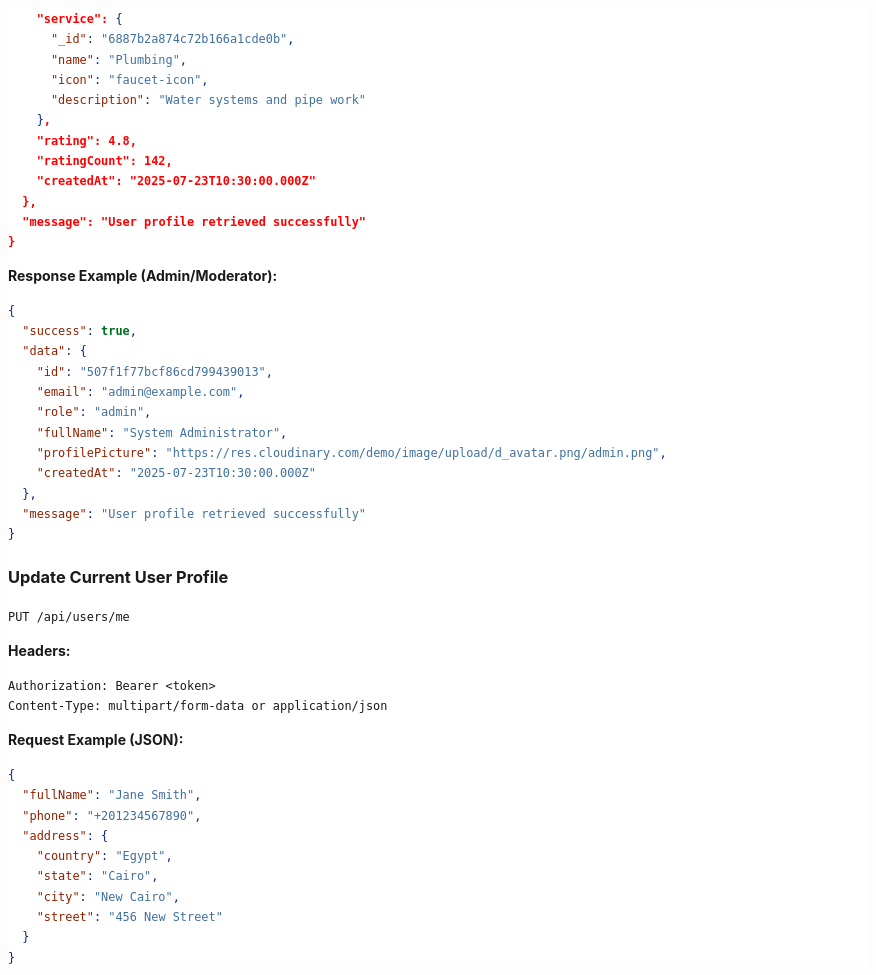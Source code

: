 ```json
    "service": {
      "_id": "6887b2a874c72b166a1cde0b",
      "name": "Plumbing",
      "icon": "faucet-icon",
      "description": "Water systems and pipe work"
    },
    "rating": 4.8,
    "ratingCount": 142,
    "createdAt": "2025-07-23T10:30:00.000Z"
  },
  "message": "User profile retrieved successfully"
}
```

**Response Example (Admin/Moderator):**

```json
{
  "success": true,
  "data": {
    "id": "507f1f77bcf86cd799439013",
    "email": "admin@example.com",
    "role": "admin",
    "fullName": "System Administrator",
    "profilePicture": "https://res.cloudinary.com/demo/image/upload/d_avatar.png/admin.png",
    "createdAt": "2025-07-23T10:30:00.000Z"
  },
  "message": "User profile retrieved successfully"
}
```

### Update Current User Profile

`PUT /api/users/me`

**Headers:**

```
Authorization: Bearer <token>
Content-Type: multipart/form-data or application/json
```

**Request Example (JSON):**

```json
{
  "fullName": "Jane Smith",
  "phone": "+201234567890",
  "address": {
    "country": "Egypt",
    "state": "Cairo",
    "city": "New Cairo",
    "street": "456 New Street"
  }
}
```
